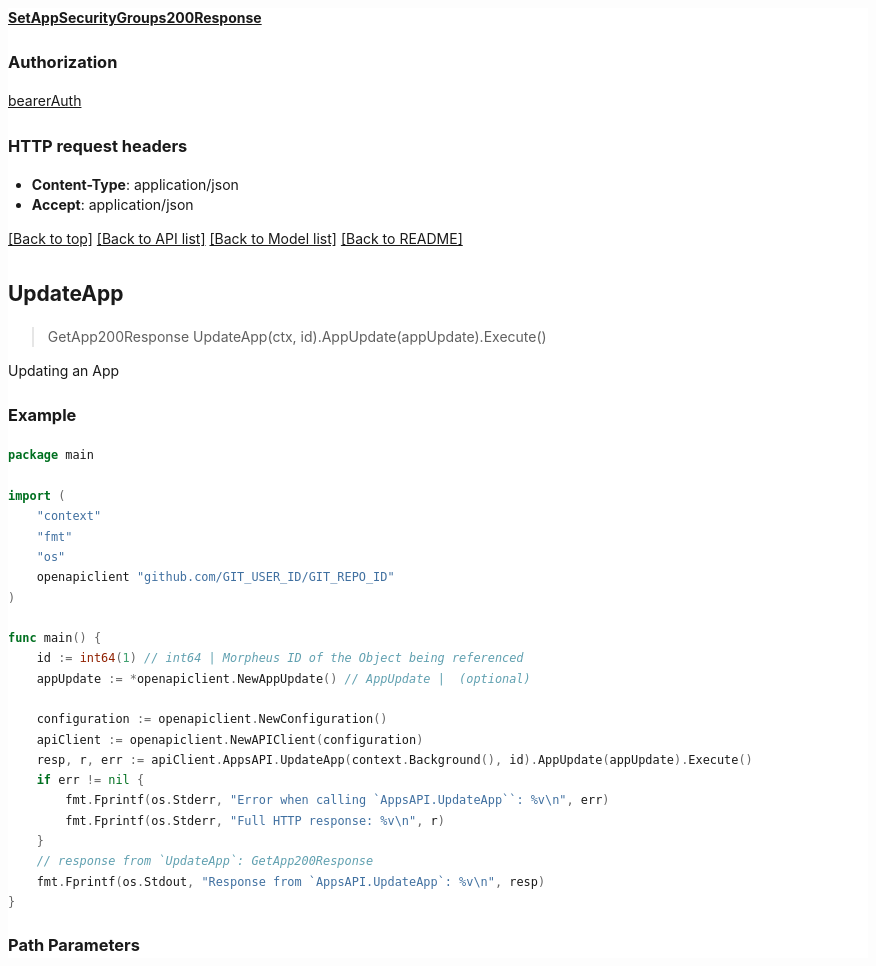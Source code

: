 [**SetAppSecurityGroups200Response**](SetAppSecurityGroups200Response.md)

### Authorization

[bearerAuth](../README.md#bearerAuth)

### HTTP request headers

- **Content-Type**: application/json
- **Accept**: application/json

[[Back to top]](#) [[Back to API list]](../README.md#documentation-for-api-endpoints)
[[Back to Model list]](../README.md#documentation-for-models)
[[Back to README]](../README.md)


## UpdateApp

> GetApp200Response UpdateApp(ctx, id).AppUpdate(appUpdate).Execute()

Updating an App



### Example

```go
package main

import (
    "context"
    "fmt"
    "os"
    openapiclient "github.com/GIT_USER_ID/GIT_REPO_ID"
)

func main() {
    id := int64(1) // int64 | Morpheus ID of the Object being referenced
    appUpdate := *openapiclient.NewAppUpdate() // AppUpdate |  (optional)

    configuration := openapiclient.NewConfiguration()
    apiClient := openapiclient.NewAPIClient(configuration)
    resp, r, err := apiClient.AppsAPI.UpdateApp(context.Background(), id).AppUpdate(appUpdate).Execute()
    if err != nil {
        fmt.Fprintf(os.Stderr, "Error when calling `AppsAPI.UpdateApp``: %v\n", err)
        fmt.Fprintf(os.Stderr, "Full HTTP response: %v\n", r)
    }
    // response from `UpdateApp`: GetApp200Response
    fmt.Fprintf(os.Stdout, "Response from `AppsAPI.UpdateApp`: %v\n", resp)
}
```

### Path Parameters
